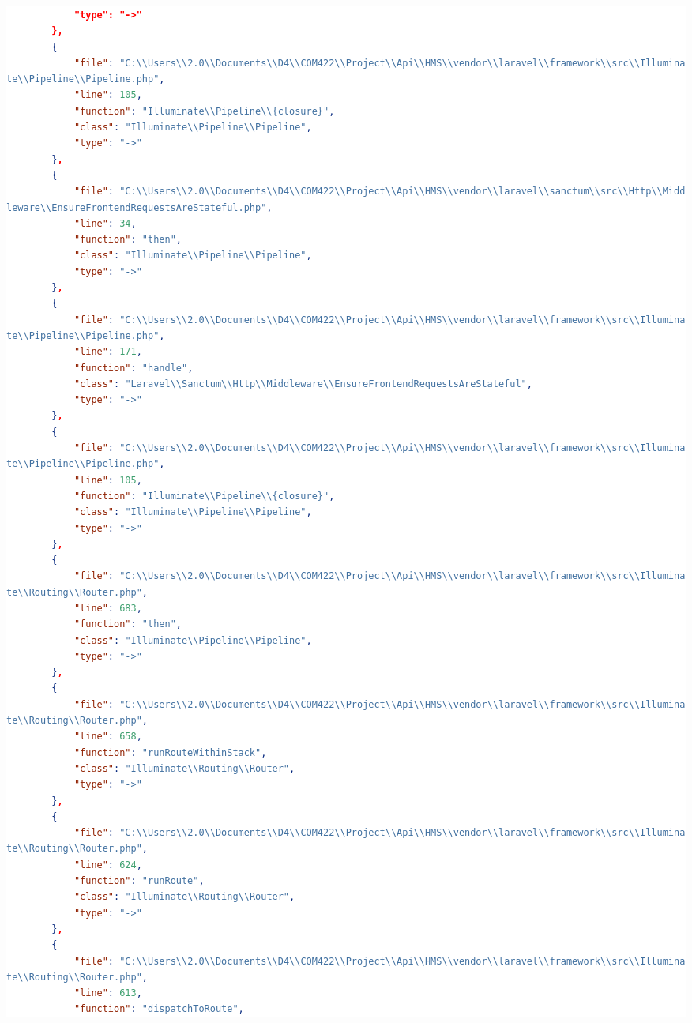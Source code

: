 ```json
            "type": "->"
        },
        {
            "file": "C:\\Users\\2.0\\Documents\\D4\\COM422\\Project\\Api\\HMS\\vendor\\laravel\\framework\\src\\Illuminate\\Pipeline\\Pipeline.php",
            "line": 105,
            "function": "Illuminate\\Pipeline\\{closure}",
            "class": "Illuminate\\Pipeline\\Pipeline",
            "type": "->"
        },
        {
            "file": "C:\\Users\\2.0\\Documents\\D4\\COM422\\Project\\Api\\HMS\\vendor\\laravel\\sanctum\\src\\Http\\Middleware\\EnsureFrontendRequestsAreStateful.php",
            "line": 34,
            "function": "then",
            "class": "Illuminate\\Pipeline\\Pipeline",
            "type": "->"
        },
        {
            "file": "C:\\Users\\2.0\\Documents\\D4\\COM422\\Project\\Api\\HMS\\vendor\\laravel\\framework\\src\\Illuminate\\Pipeline\\Pipeline.php",
            "line": 171,
            "function": "handle",
            "class": "Laravel\\Sanctum\\Http\\Middleware\\EnsureFrontendRequestsAreStateful",
            "type": "->"
        },
        {
            "file": "C:\\Users\\2.0\\Documents\\D4\\COM422\\Project\\Api\\HMS\\vendor\\laravel\\framework\\src\\Illuminate\\Pipeline\\Pipeline.php",
            "line": 105,
            "function": "Illuminate\\Pipeline\\{closure}",
            "class": "Illuminate\\Pipeline\\Pipeline",
            "type": "->"
        },
        {
            "file": "C:\\Users\\2.0\\Documents\\D4\\COM422\\Project\\Api\\HMS\\vendor\\laravel\\framework\\src\\Illuminate\\Routing\\Router.php",
            "line": 683,
            "function": "then",
            "class": "Illuminate\\Pipeline\\Pipeline",
            "type": "->"
        },
        {
            "file": "C:\\Users\\2.0\\Documents\\D4\\COM422\\Project\\Api\\HMS\\vendor\\laravel\\framework\\src\\Illuminate\\Routing\\Router.php",
            "line": 658,
            "function": "runRouteWithinStack",
            "class": "Illuminate\\Routing\\Router",
            "type": "->"
        },
        {
            "file": "C:\\Users\\2.0\\Documents\\D4\\COM422\\Project\\Api\\HMS\\vendor\\laravel\\framework\\src\\Illuminate\\Routing\\Router.php",
            "line": 624,
            "function": "runRoute",
            "class": "Illuminate\\Routing\\Router",
            "type": "->"
        },
        {
            "file": "C:\\Users\\2.0\\Documents\\D4\\COM422\\Project\\Api\\HMS\\vendor\\laravel\\framework\\src\\Illuminate\\Routing\\Router.php",
            "line": 613,
            "function": "dispatchToRoute",
```